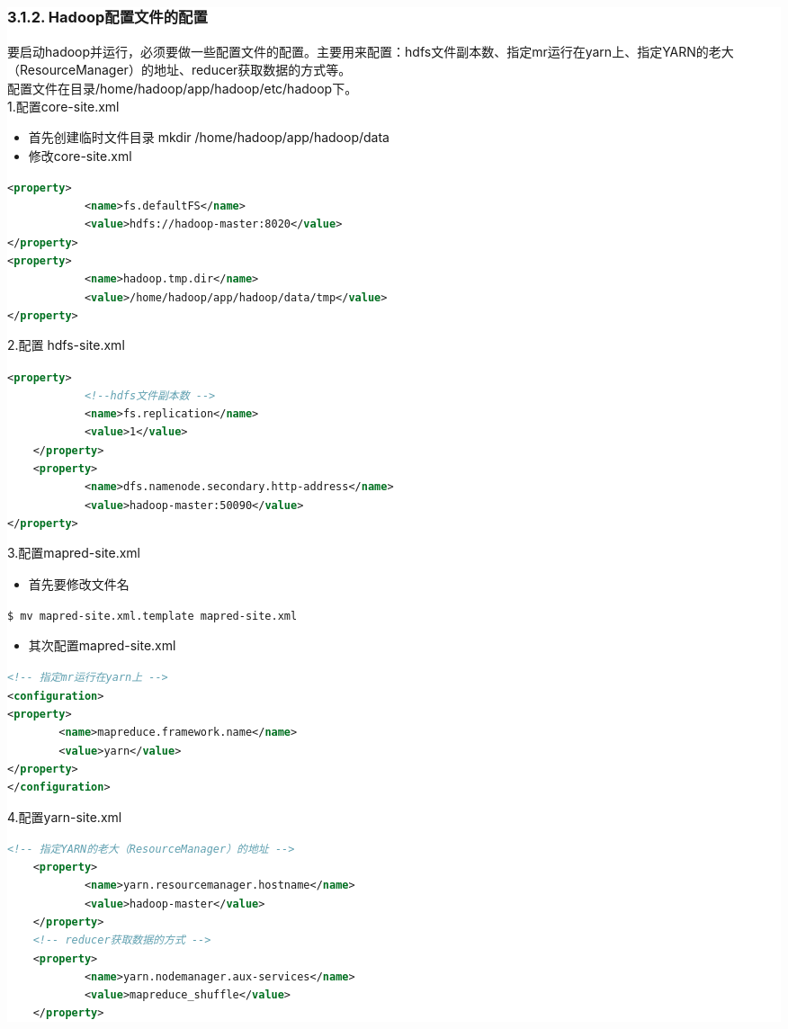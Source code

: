 ### 3.1.2. Hadoop配置文件的配置
要启动hadoop并运行，必须要做一些配置文件的配置。主要用来配置：hdfs文件副本数、指定mr运行在yarn上、指定YARN的老大（ResourceManager）的地址、reducer获取数据的方式等。  
配置文件在目录/home/hadoop/app/hadoop/etc/hadoop下。    
1.配置core-site.xml
* 首先创建临时文件目录 
mkdir /home/hadoop/app/hadoop/data
* 修改core-site.xml
```xml
<property>
	        <name>fs.defaultFS</name>
	        <value>hdfs://hadoop-master:8020</value>
</property>
<property>
	        <name>hadoop.tmp.dir</name>
	        <value>/home/hadoop/app/hadoop/data/tmp</value>
</property>
```
2.配置 hdfs-site.xml
```xml
<property>
            <!--hdfs文件副本数 -->
			<name>fs.replication</name>
			<value>1</value>
	</property>
	<property>
			<name>dfs.namenode.secondary.http-address</name>
			<value>hadoop-master:50090</value>
</property>
```
3.配置mapred-site.xml
* 首先要修改文件名  
```sh
$ mv mapred-site.xml.template mapred-site.xml
```
* 其次配置mapred-site.xml
```xml
<!-- 指定mr运行在yarn上 -->
<configuration>
<property>
        <name>mapreduce.framework.name</name>
        <value>yarn</value>
</property>
</configuration>
```
4.配置yarn-site.xml
```xml
<!-- 指定YARN的老大（ResourceManager）的地址 -->
	<property>
			<name>yarn.resourcemanager.hostname</name>
			<value>hadoop-master</value>
	</property>
	<!-- reducer获取数据的方式 -->
	<property>
			<name>yarn.nodemanager.aux-services</name>
			<value>mapreduce_shuffle</value>
	</property>
```

